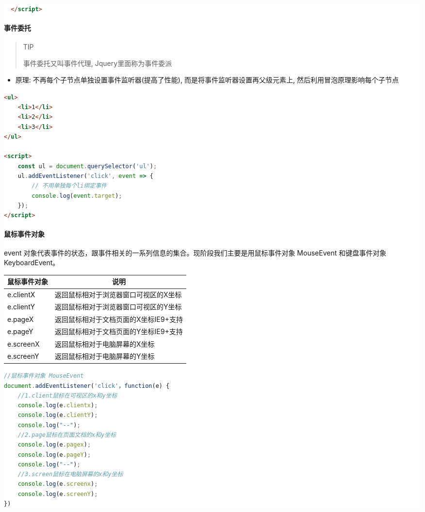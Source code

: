 ``` html
  </script>
```

#### 事件委托

> TIP
>
> 事件委托又叫事件代理, Jquery里面称为事件委派

* 原理: 不再每个子节点单独设置事件监听器(提高了性能), 而是将事件监听器设置再父级元素上, 然后利用冒泡原理影响每个子节点

``` html
<ul>
    <li>1</li>
    <li>2</li>
    <li>3</li>
</ul>

<script>
    const ul = document.querySelector('ul');
    ul.addEventListener('click', event => {
        // 不用单独每个li绑定事件
        console.log(event.target);
    });
</script>
```

#### 鼠标事件对象

event 对象代表事件的状态，跟事件相关的一系列信息的集合。现阶段我们主要是用鼠标事件对象 MouseEvent 和键盘事件对象 KeyboardEvent。

| 鼠标事件对象 | 说明                                  |
| ------------ | ------------------------------------- |
| e.clientX    | 返回鼠标相对于浏览器窗口可视区的X坐标 |
| e.clientY    | 返回鼠标相对于浏览器窗口可视区的Y坐标 |
| e.pageX      | 返回鼠标相对于文档页面的X坐标IE9+支持 |
| e.pageY      | 返回鼠标相对于文档页面的Y坐标IE9+支持 |
| e.screenX    | 返回鼠标相对于电脑屏幕的X坐标         |
| e.screenY    | 返回鼠标相对于电脑屏幕的Y坐标         |

``` js
//鼠标事件对象 MouseEvent 
document.addEventListener('click'，function(e) {
    //1.client鼠标在可视区的x和y坐标
    console.log(e.clientx);
    console.log(e.clientY);
    console.log("--");
    //2.page鼠标在页面文档的x和y坐标
    console.log(e.pagex);
    console.log(e.pageY);
    console.log("--");
    //3.screen鼠标在电脑屏幕的x和y坐标
    console.log(e.screenx);
    console.log(e.screenY);
})
```
